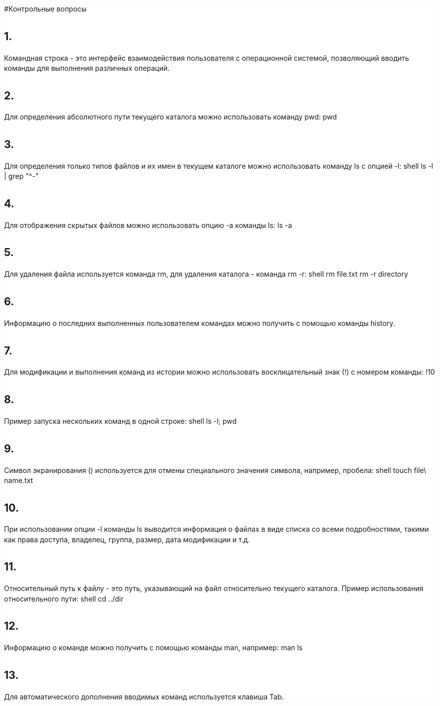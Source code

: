 #Контрольные вопросы 
## 1. 
Командная строка - это интерфейс взаимодействия пользователя с операционной системой, позволяющий вводить команды для выполнения различных операций.
## 2.
 Для определения абсолютного пути текущего каталога можно использовать команду pwd:
pwd
## 3. 
Для определения только типов файлов и их имен в текущем каталоге можно использовать команду ls с опцией -l:
shell
ls -l | grep "^-"
## 4. 
Для отображения скрытых файлов можно использовать опцию -a команды ls:
ls -a
## 5. 
Для удаления файла используется команда rm, для удаления каталога - команда rm -r:
shell
rm file.txt
rm -r directory
## 6.
 Информацию о последних выполненных пользователем командах можно получить с помощью команды history.
## 7. 
Для модификации и выполнения команд из истории можно использовать восклицательный знак (!) с номером команды:
!10
## 8. 
Пример запуска нескольких команд в одной строке:
shell
ls -l; pwd
## 9. 
Символ экранирования (\) используется для отмены специального значения символа, например, пробела:
shell
touch file\ name.txt
## 10. 
При использовании опции -l команды ls выводится информация о файлах в виде списка со всеми подробностями, такими как права доступа, владелец, группа, размер, дата модификации и т.д.
## 11. 
Относительный путь к файлу - это путь, указывающий на файл относительно текущего каталога. Пример использования относительного пути: 
shell
cd ../dir
## 12. 
Информацию о команде можно получить с помощью команды man, например: 
man ls
## 13. 
Для автоматического дополнения вводимых команд используется клавиша Tab.

